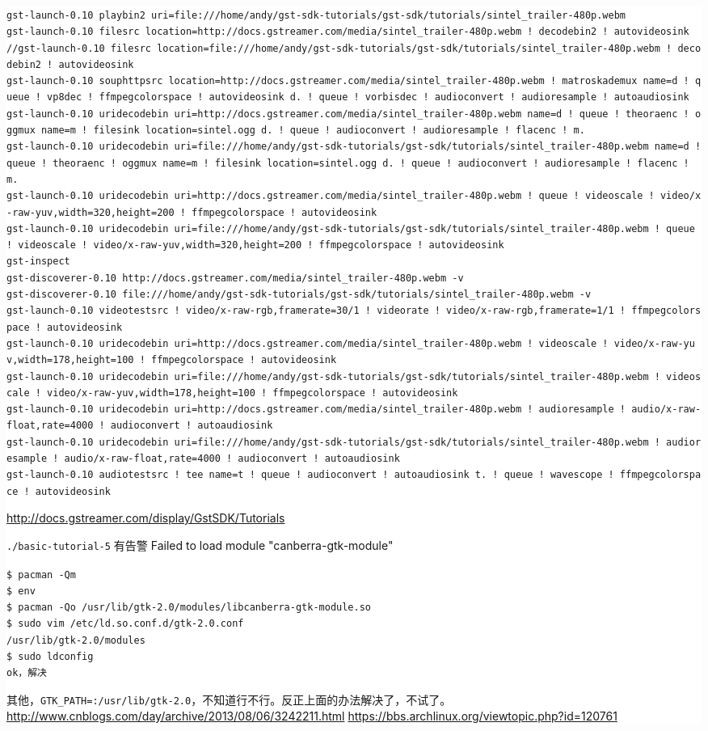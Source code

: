 ```
gst-launch-0.10 playbin2 uri=file:///home/andy/gst-sdk-tutorials/gst-sdk/tutorials/sintel_trailer-480p.webm
gst-launch-0.10 filesrc location=http://docs.gstreamer.com/media/sintel_trailer-480p.webm ! decodebin2 ! autovideosink
//gst-launch-0.10 filesrc location=file:///home/andy/gst-sdk-tutorials/gst-sdk/tutorials/sintel_trailer-480p.webm ! decodebin2 ! autovideosink
gst-launch-0.10 souphttpsrc location=http://docs.gstreamer.com/media/sintel_trailer-480p.webm ! matroskademux name=d ! queue ! vp8dec ! ffmpegcolorspace ! autovideosink d. ! queue ! vorbisdec ! audioconvert ! audioresample ! autoaudiosink
gst-launch-0.10 uridecodebin uri=http://docs.gstreamer.com/media/sintel_trailer-480p.webm name=d ! queue ! theoraenc ! oggmux name=m ! filesink location=sintel.ogg d. ! queue ! audioconvert ! audioresample ! flacenc ! m.
gst-launch-0.10 uridecodebin uri=file:///home/andy/gst-sdk-tutorials/gst-sdk/tutorials/sintel_trailer-480p.webm name=d ! queue ! theoraenc ! oggmux name=m ! filesink location=sintel.ogg d. ! queue ! audioconvert ! audioresample ! flacenc ! m.
gst-launch-0.10 uridecodebin uri=http://docs.gstreamer.com/media/sintel_trailer-480p.webm ! queue ! videoscale ! video/x-raw-yuv,width=320,height=200 ! ffmpegcolorspace ! autovideosink
gst-launch-0.10 uridecodebin uri=file:///home/andy/gst-sdk-tutorials/gst-sdk/tutorials/sintel_trailer-480p.webm ! queue ! videoscale ! video/x-raw-yuv,width=320,height=200 ! ffmpegcolorspace ! autovideosink
gst-inspect
gst-discoverer-0.10 http://docs.gstreamer.com/media/sintel_trailer-480p.webm -v
gst-discoverer-0.10 file:///home/andy/gst-sdk-tutorials/gst-sdk/tutorials/sintel_trailer-480p.webm -v
gst-launch-0.10 videotestsrc ! video/x-raw-rgb,framerate=30/1 ! videorate ! video/x-raw-rgb,framerate=1/1 ! ffmpegcolorspace ! autovideosink
gst-launch-0.10 uridecodebin uri=http://docs.gstreamer.com/media/sintel_trailer-480p.webm ! videoscale ! video/x-raw-yuv,width=178,height=100 ! ffmpegcolorspace ! autovideosink
gst-launch-0.10 uridecodebin uri=file:///home/andy/gst-sdk-tutorials/gst-sdk/tutorials/sintel_trailer-480p.webm ! videoscale ! video/x-raw-yuv,width=178,height=100 ! ffmpegcolorspace ! autovideosink
gst-launch-0.10 uridecodebin uri=http://docs.gstreamer.com/media/sintel_trailer-480p.webm ! audioresample ! audio/x-raw-float,rate=4000 ! audioconvert ! autoaudiosink
gst-launch-0.10 uridecodebin uri=file:///home/andy/gst-sdk-tutorials/gst-sdk/tutorials/sintel_trailer-480p.webm ! audioresample ! audio/x-raw-float,rate=4000 ! audioconvert ! autoaudiosink
gst-launch-0.10 audiotestsrc ! tee name=t ! queue ! audioconvert ! autoaudiosink t. ! queue ! wavescope ! ffmpegcolorspace ! autovideosink
```
<http://docs.gstreamer.com/display/GstSDK/Tutorials>

`./basic-tutorial-5` 有告警 Failed to load module "canberra-gtk-module"
```
$ pacman -Qm
$ env
$ pacman -Qo /usr/lib/gtk-2.0/modules/libcanberra-gtk-module.so
$ sudo vim /etc/ld.so.conf.d/gtk-2.0.conf
/usr/lib/gtk-2.0/modules 
$ sudo ldconfig
ok，解决
```
其他，`GTK_PATH=:/usr/lib/gtk-2.0`，不知道行不行。反正上面的办法解决了，不试了。
<http://www.cnblogs.com/day/archive/2013/08/06/3242211.html>
<https://bbs.archlinux.org/viewtopic.php?id=120761>
